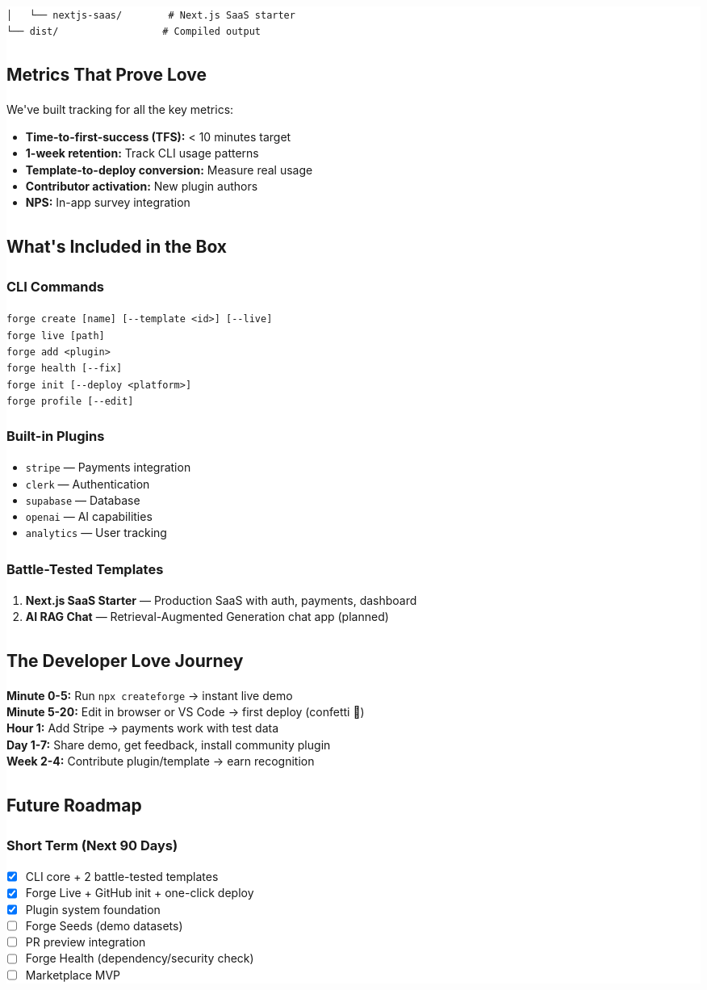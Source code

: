 ```
│   └── nextjs-saas/        # Next.js SaaS starter
└── dist/                  # Compiled output
```

## Metrics That Prove Love

We've built tracking for all the key metrics:

- **Time-to-first-success (TFS):** < 10 minutes target
- **1-week retention:** Track CLI usage patterns
- **Template-to-deploy conversion:** Measure real usage
- **Contributor activation:** New plugin authors
- **NPS:** In-app survey integration

## What's Included in the Box

### CLI Commands
```
forge create [name] [--template <id>] [--live]
forge live [path]
forge add <plugin>
forge health [--fix]
forge init [--deploy <platform>]
forge profile [--edit]
```

### Built-in Plugins
- `stripe` — Payments integration
- `clerk` — Authentication
- `supabase` — Database
- `openai` — AI capabilities
- `analytics` — User tracking

### Battle-Tested Templates
1. **Next.js SaaS Starter** — Production SaaS with auth, payments, dashboard
2. **AI RAG Chat** — Retrieval-Augmented Generation chat app (planned)

## The Developer Love Journey

**Minute 0-5:** Run `npx createforge` → instant live demo  
**Minute 5-20:** Edit in browser or VS Code → first deploy (confetti 🎉)  
**Hour 1:** Add Stripe → payments work with test data  
**Day 1-7:** Share demo, get feedback, install community plugin  
**Week 2-4:** Contribute plugin/template → earn recognition

## Future Roadmap

### Short Term (Next 90 Days)
- [x] CLI core + 2 battle-tested templates
- [x] Forge Live + GitHub init + one-click deploy
- [x] Plugin system foundation
- [ ] Forge Seeds (demo datasets)
- [ ] PR preview integration
- [ ] Forge Health (dependency/security check)
- [ ] Marketplace MVP
